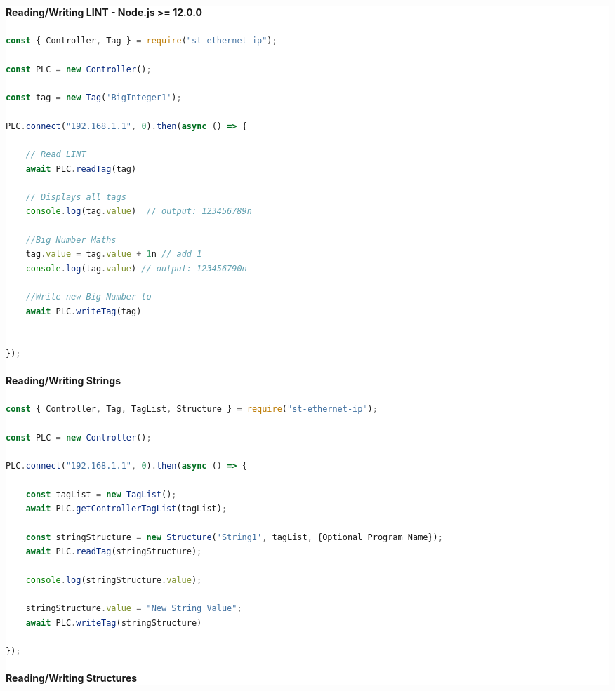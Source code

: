 #### Reading/Writing LINT - Node.js >= 12.0.0

```javascript
const { Controller, Tag } = require("st-ethernet-ip");

const PLC = new Controller();

const tag = new Tag('BigInteger1');

PLC.connect("192.168.1.1", 0).then(async () => {
    
    // Read LINT
    await PLC.readTag(tag)

    // Displays all tags
    console.log(tag.value)  // output: 123456789n

    //Big Number Maths
    tag.value = tag.value + 1n // add 1 
    console.log(tag.value) // output: 123456790n 
    
    //Write new Big Number to 
    await PLC.writeTag(tag)

    
});
```

#### Reading/Writing Strings

```javascript
const { Controller, Tag, TagList, Structure } = require("st-ethernet-ip");

const PLC = new Controller();

PLC.connect("192.168.1.1", 0).then(async () => {
    
    const tagList = new TagList();
    await PLC.getControllerTagList(tagList);

    const stringStructure = new Structure('String1', tagList, {Optional Program Name});
    await PLC.readTag(stringStructure);

    console.log(stringStructure.value);

    stringStructure.value = "New String Value";
    await PLC.writeTag(stringStructure)
    
});
```
#### Reading/Writing Structures
